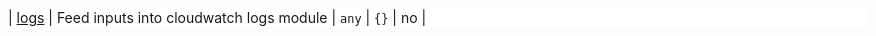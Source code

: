 | <a name="input_logs"></a> [logs](#input_logs)                                                                                                                   | Feed inputs into cloudwatch logs module                                                                                                                                                                                                                                                                                                                                                                                                                                                                                                                                                                                                                                       | `any`                                                                                                                                                                                                                                                                                                                                                                                                                                                                                                                                                                                                                                                                                                                                                                                                                                                                                                                                                                                                                                                                                                                                                                                                                                                                                                                                                                                                                                                                                                                                                                                                                                                                                                                                                                                                                                                                                                                                                                                                                                                                                                                                                                                                                                                                                                                                                                                                                                                                                                                                                                                                                                                                                                                                                                                                                                                        | `{}`                                                                                                                                                                                                                                                                                                                                                                                                                                                                                  |    no    |